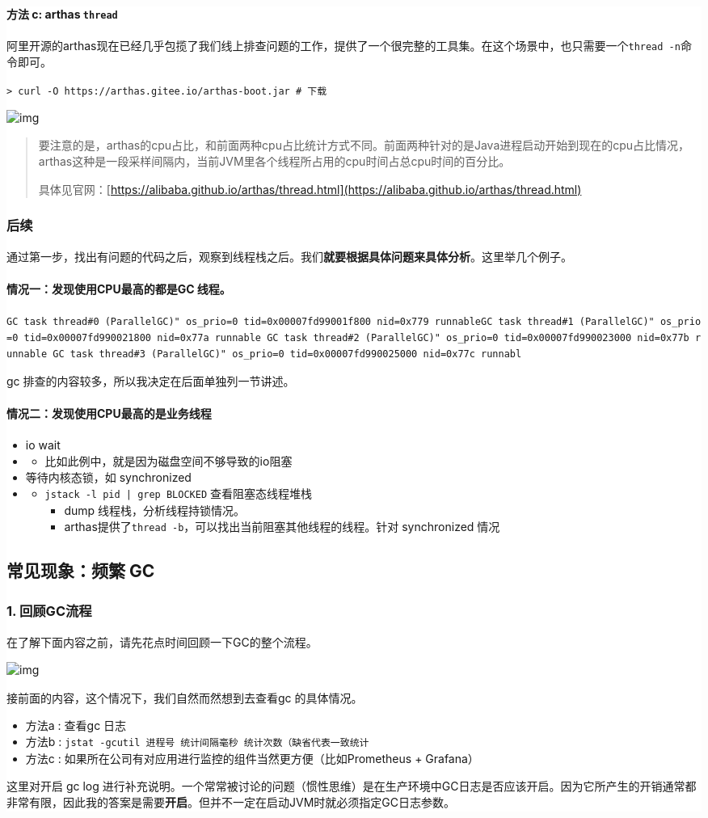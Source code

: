 #### 方法 c: arthas `thread`

阿里开源的arthas现在已经几乎包揽了我们线上排查问题的工作，提供了一个很完整的工具集。在这个场景中，也只需要一个`thread -n`命令即可。

```text
> curl -O https://arthas.gitee.io/arthas-boot.jar # 下载
```

![img](https://gitee.com/baicaihenxiao/imageDB/raw/master/uPic/jpg/2020/08/01/640-20200801215115538-215115.jpg)

> 要注意的是，arthas的cpu占比，和前面两种cpu占比统计方式不同。前面两种针对的是Java进程启动开始到现在的cpu占比情况，arthas这种是一段采样间隔内，当前JVM里各个线程所占用的cpu时间占总cpu时间的百分比。
>
> 具体见官网：[https://alibaba.github.io/arthas/thread.html](https://alibaba.github.io/arthas/thread.html)

### 后续

通过第一步，找出有问题的代码之后，观察到线程栈之后。我们**就要根据具体问题来具体分析**。这里举几个例子。

#### 情况一：发现使用CPU最高的都是GC 线程。

```text
GC task thread#0 (ParallelGC)" os_prio=0 tid=0x00007fd99001f800 nid=0x779 runnableGC task thread#1 (ParallelGC)" os_prio=0 tid=0x00007fd990021800 nid=0x77a runnable GC task thread#2 (ParallelGC)" os_prio=0 tid=0x00007fd990023000 nid=0x77b runnable GC task thread#3 (ParallelGC)" os_prio=0 tid=0x00007fd990025000 nid=0x77c runnabl
```

gc 排查的内容较多，所以我决定在后面单独列一节讲述。

#### 情况二：发现使用CPU最高的是业务线程

* io wait
* * 比如此例中，就是因为磁盘空间不够导致的io阻塞
* 等待内核态锁，如 synchronized
* * `jstack -l pid | grep BLOCKED` 查看阻塞态线程堆栈
    * dump 线程栈，分析线程持锁情况。
    * arthas提供了`thread -b`，可以找出当前阻塞其他线程的线程。针对 synchronized 情况

## 常见现象：频繁 GC

### 1. 回顾GC流程

在了解下面内容之前，请先花点时间回顾一下GC的整个流程。

![img](https://gitee.com/baicaihenxiao/imageDB/raw/master/uPic/jpg/2020/08/01/640-20200801215115683-215115.jpg)

接前面的内容，这个情况下，我们自然而然想到去查看gc 的具体情况。

* 方法a : 查看gc 日志
* 方法b : `jstat -gcutil 进程号 统计间隔毫秒 统计次数（缺省代表一致统计`
* 方法c : 如果所在公司有对应用进行监控的组件当然更方便（比如Prometheus + Grafana）

这里对开启 gc log 进行补充说明。一个常常被讨论的问题（惯性思维）是在生产环境中GC日志是否应该开启。因为它所产生的开销通常都非常有限，因此我的答案是需要**开启**。但并不一定在启动JVM时就必须指定GC日志参数。
